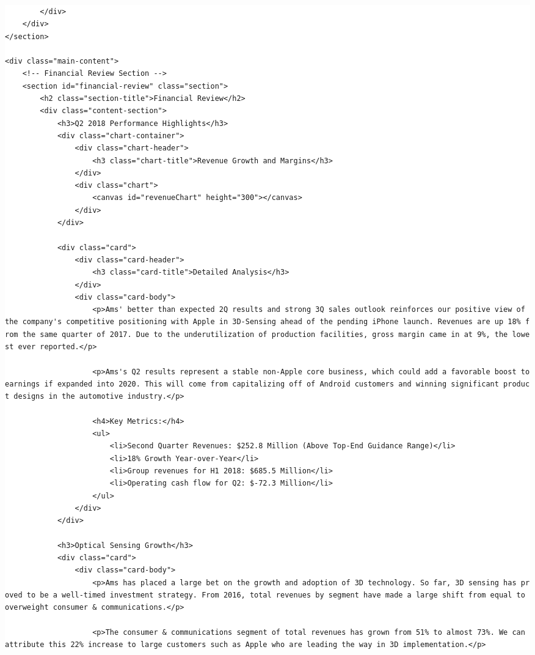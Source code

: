             </div>
        </div>
    </section>

    <div class="main-content">
        <!-- Financial Review Section -->
        <section id="financial-review" class="section">
            <h2 class="section-title">Financial Review</h2>
            <div class="content-section">
                <h3>Q2 2018 Performance Highlights</h3>
                <div class="chart-container">
                    <div class="chart-header">
                        <h3 class="chart-title">Revenue Growth and Margins</h3>
                    </div>
                    <div class="chart">
                        <canvas id="revenueChart" height="300"></canvas>
                    </div>
                </div>

                <div class="card">
                    <div class="card-header">
                        <h3 class="card-title">Detailed Analysis</h3>
                    </div>
                    <div class="card-body">
                        <p>Ams' better than expected 2Q results and strong 3Q sales outlook reinforces our positive view of the company's competitive positioning with Apple in 3D-Sensing ahead of the pending iPhone launch. Revenues are up 18% from the same quarter of 2017. Due to the underutilization of production facilities, gross margin came in at 9%, the lowest ever reported.</p>

                        <p>Ams's Q2 results represent a stable non-Apple core business, which could add a favorable boost to earnings if expanded into 2020. This will come from capitalizing off of Android customers and winning significant product designs in the automotive industry.</p>

                        <h4>Key Metrics:</h4>
                        <ul>
                            <li>Second Quarter Revenues: $252.8 Million (Above Top-End Guidance Range)</li>
                            <li>18% Growth Year-over-Year</li>
                            <li>Group revenues for H1 2018: $685.5 Million</li>
                            <li>Operating cash flow for Q2: $-72.3 Million</li>
                        </ul>
                    </div>
                </div>

                <h3>Optical Sensing Growth</h3>
                <div class="card">
                    <div class="card-body">
                        <p>Ams has placed a large bet on the growth and adoption of 3D technology. So far, 3D sensing has proved to be a well-timed investment strategy. From 2016, total revenues by segment have made a large shift from equal to overweight consumer & communications.</p>

                        <p>The consumer & communications segment of total revenues has grown from 51% to almost 73%. We can attribute this 22% increase to large customers such as Apple who are leading the way in 3D implementation.</p>
